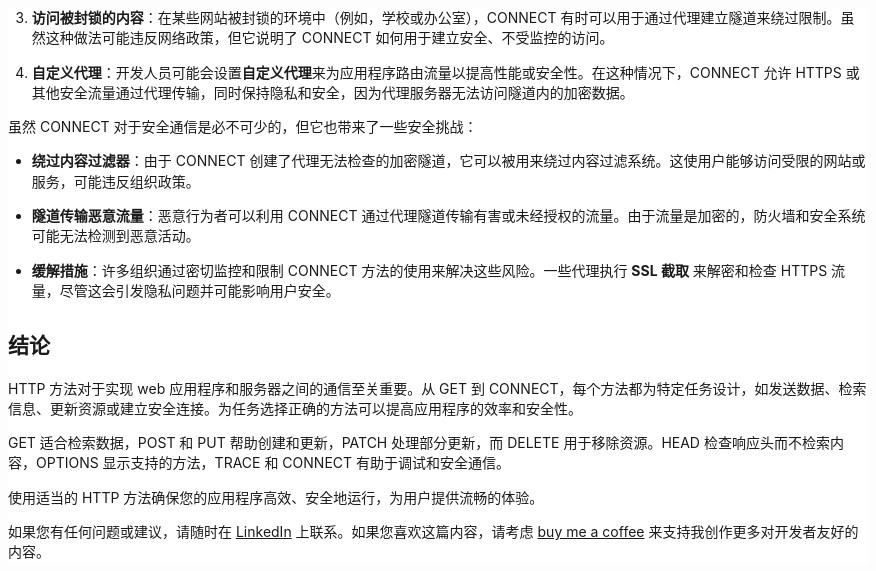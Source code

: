 3.  **访问被封锁的内容**：在某些网站被封锁的环境中（例如，学校或办公室），CONNECT 有时可以用于通过代理建立隧道来绕过限制。虽然这种做法可能违反网络政策，但它说明了 CONNECT 如何用于建立安全、不受监控的访问。
    
4.  **自定义代理**：开发人员可能会设置**自定义代理**来为应用程序路由流量以提高性能或安全性。在这种情况下，CONNECT 允许 HTTPS 或其他安全流量通过代理传输，同时保持隐私和安全，因为代理服务器无法访问隧道内的加密数据。

虽然 CONNECT 对于安全通信是必不可少的，但它也带来了一些安全挑战：

-   **绕过内容过滤器**：由于 CONNECT 创建了代理无法检查的加密隧道，它可以被用来绕过内容过滤系统。这使用户能够访问受限的网站或服务，可能违反组织政策。
    
-   **隧道传输恶意流量**：恶意行为者可以利用 CONNECT 通过代理隧道传输有害或未经授权的流量。由于流量是加密的，防火墙和安全系统可能无法检测到恶意活动。
    
-   **缓解措施**：许多组织通过密切监控和限制 CONNECT 方法的使用来解决这些风险。一些代理执行 **SSL 截取** 来解密和检查 HTTPS 流量，尽管这会引发隐私问题并可能影响用户安全。
    

## 结论

HTTP 方法对于实现 web 应用程序和服务器之间的通信至关重要。从 GET 到 CONNECT，每个方法都为特定任务设计，如发送数据、检索信息、更新资源或建立安全连接。为任务选择正确的方法可以提高应用程序的效率和安全性。

GET 适合检索数据，POST 和 PUT 帮助创建和更新，PATCH 处理部分更新，而 DELETE 用于移除资源。HEAD 检查响应头而不检索内容，OPTIONS 显示支持的方法，TRACE 和 CONNECT 有助于调试和安全通信。

使用适当的 HTTP 方法确保您的应用程序高效、安全地运行，为用户提供流畅的体验。

如果您有任何问题或建议，请随时在 [LinkedIn][17] 上联系。如果您喜欢这篇内容，请考虑 [buy me a coffee][18] 来支持我创作更多对开发者友好的内容。

[1]: #heading-get-method
[2]: #heading-post-method
[3]: #heading-put-method
[4]: #heading-patch-method
[5]: #heading-delete-method
[6]: #heading-head-method
[7]: #heading-options-method
[8]: #heading-trace-method
[9]: #heading-connect-method
[10]: #heading-conclusion
[11]: https://api.example.com/products
[12]: http://domainA.com
[13]: http://api.domainB.com
[14]: http://api.domainB.com
[15]: http://domainA.com
[16]: https://example.com
[17]: https://ng.linkedin.com/in/joan-ayebola
[18]: https://www.buymeacoffee.com/joanayebola

